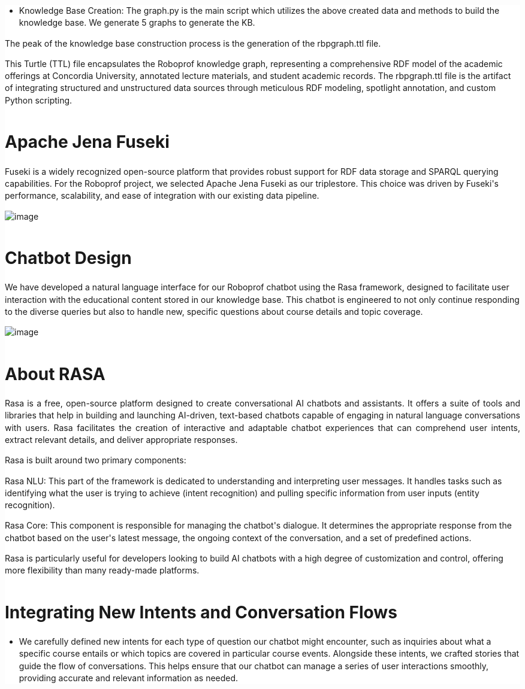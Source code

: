 * Knowledge Base Creation: The graph.py is the main script which utilizes the above created data and methods to build the knowledge base. We generate 5 graphs to generate the KB.

The peak of the knowledge base construction process is the generation of the rbpgraph.ttl file. 

This Turtle (TTL) file encapsulates the Roboprof knowledge graph, representing a comprehensive RDF model of the academic offerings at Concordia University, annotated lecture materials, and student academic records. The rbpgraph.ttl file is the artifact of integrating structured and unstructured data sources through meticulous RDF modeling, spotlight annotation, and custom Python scripting. 

# Apache Jena Fuseki
Fuseki is a widely recognized open-source platform that provides robust support for RDF data storage and SPARQL querying capabilities. For the Roboprof project, we selected Apache Jena Fuseki as our triplestore. This choice was driven by Fuseki's performance, scalability, and ease of integration with our existing data pipeline. 

![image](https://github.com/Sharanyu/RoboProf-An-Intelligent-Agent/assets/41756221/8ea4acdc-a7e5-48e7-b374-b606b57264e8)

# Chatbot Design

We have developed a natural language interface for our Roboprof chatbot using the Rasa framework, designed to facilitate user interaction with the educational content stored in our knowledge base. This chatbot is engineered to not only continue responding to the diverse queries but also to handle new, specific questions about course details and topic coverage.

![image](https://github.com/Sharanyu/RoboProf-An-Intelligent-Agent/assets/41756221/0830a4e5-2618-4651-9e13-7bfec25c0825)

# About RASA
<p align="justify">
Rasa is a free, open-source platform designed to create conversational AI chatbots and assistants. It offers a suite of tools and libraries that help in building and launching AI-driven, text-based chatbots capable of engaging in natural language conversations with users. Rasa facilitates the creation of interactive and adaptable chatbot experiences that can comprehend user intents, extract relevant details, and deliver appropriate responses.

Rasa is built around two primary components:

Rasa NLU: This part of the framework is dedicated to understanding and interpreting user messages. It handles tasks such as identifying what the user is trying to achieve (intent recognition) and pulling specific information from user inputs (entity recognition).

Rasa Core: This component is responsible for managing the chatbot's dialogue. It determines the appropriate response from the chatbot based on the user's latest message, the ongoing context of the conversation, and a set of predefined actions.

Rasa is particularly useful for developers looking to build AI chatbots with a high degree of customization and control, offering more flexibility than many ready-made platforms.
</p>

# Integrating New Intents and Conversation Flows
  - We carefully defined new intents for each type of question our chatbot might encounter, such as inquiries about what a specific course entails or which topics are covered in particular course events. Alongside these intents, we crafted stories that guide the flow of conversations. This helps ensure that our chatbot can manage a series of user interactions smoothly, providing accurate and relevant information as needed.
